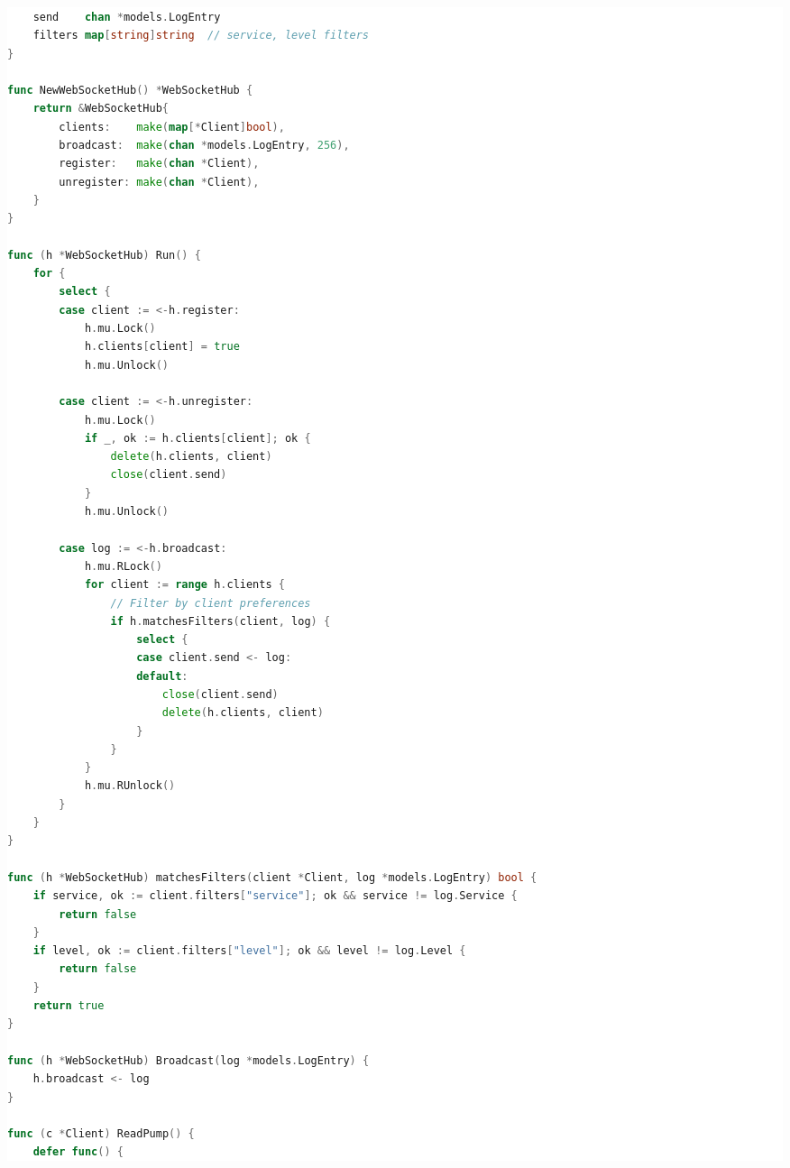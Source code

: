 ```go
	send    chan *models.LogEntry
	filters map[string]string  // service, level filters
}

func NewWebSocketHub() *WebSocketHub {
	return &WebSocketHub{
		clients:    make(map[*Client]bool),
		broadcast:  make(chan *models.LogEntry, 256),
		register:   make(chan *Client),
		unregister: make(chan *Client),
	}
}

func (h *WebSocketHub) Run() {
	for {
		select {
		case client := <-h.register:
			h.mu.Lock()
			h.clients[client] = true
			h.mu.Unlock()

		case client := <-h.unregister:
			h.mu.Lock()
			if _, ok := h.clients[client]; ok {
				delete(h.clients, client)
				close(client.send)
			}
			h.mu.Unlock()

		case log := <-h.broadcast:
			h.mu.RLock()
			for client := range h.clients {
				// Filter by client preferences
				if h.matchesFilters(client, log) {
					select {
					case client.send <- log:
					default:
						close(client.send)
						delete(h.clients, client)
					}
				}
			}
			h.mu.RUnlock()
		}
	}
}

func (h *WebSocketHub) matchesFilters(client *Client, log *models.LogEntry) bool {
	if service, ok := client.filters["service"]; ok && service != log.Service {
		return false
	}
	if level, ok := client.filters["level"]; ok && level != log.Level {
		return false
	}
	return true
}

func (h *WebSocketHub) Broadcast(log *models.LogEntry) {
	h.broadcast <- log
}

func (c *Client) ReadPump() {
	defer func() {
```